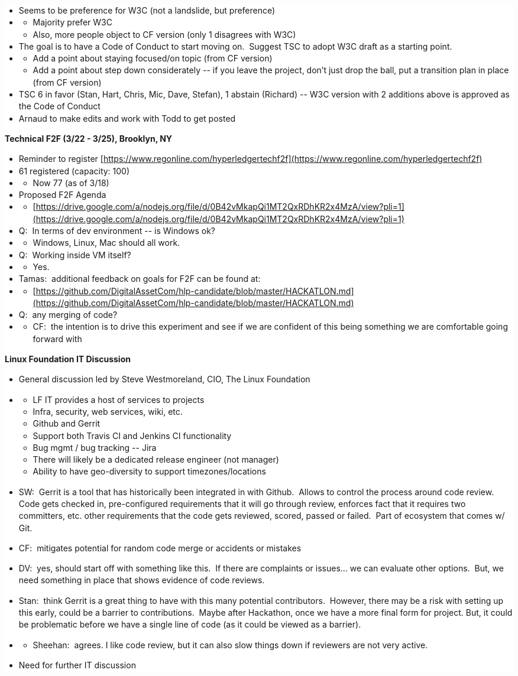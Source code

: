 

- Seems to be preference for W3C (not a landslide, but preference)
- - Majority prefer W3C
  - Also, more people object to CF version (only 1 disagrees with W3C)
- The goal is to have a Code of Conduct to start moving on.  Suggest TSC to adopt W3C draft as a starting point.
- - Add a point about staying focused/on topic (from CF version)
  - Add a point about step down considerately -- if you leave the project, don’t just drop the ball, put a transition plan in place (from CF version)
- TSC 6 in favor (Stan, Hart, Chris, Mic, Dave, Stefan), 1 abstain (Richard) -- W3C version with 2 additions above is approved as the Code of Conduct
- Arnaud to make edits and work with Todd to get posted

**Technical F2F (3/22 - 3/25), Brooklyn, NY**

- Reminder to register [https://www.regonline.com/hyperledgertechf2f](https://www.regonline.com/hyperledgertechf2f)
- 61 registered (capacity: 100)
- - Now 77 (as of 3/18)
- Proposed F2F Agenda
- - [https://drive.google.com/a/nodejs.org/file/d/0B42vMkapQi1MT2QxRDhKR2x4MzA/view?pli=1](https://drive.google.com/a/nodejs.org/file/d/0B42vMkapQi1MT2QxRDhKR2x4MzA/view?pli=1)
- Q:  In terms of dev environment -- is Windows ok?
- - Windows, Linux, Mac should all work.
- Q:  Working inside VM itself?
- - Yes.
- Tamas:  additional feedback on goals for F2F can be found at:
- - [https://github.com/DigitalAssetCom/hlp-candidate/blob/master/HACKATLON.md](https://github.com/DigitalAssetCom/hlp-candidate/blob/master/HACKATLON.md)
- Q:  any merging of code?
- - CF:  the intention is to drive this experiment and see if we are confident of this being something we are comfortable going forward with

**Linux Foundation IT Discussion**

- General discussion led by Steve Westmoreland, CIO, The Linux Foundation
- - LF IT provides a host of services to projects
  - Infra, security, web services, wiki, etc.
  - Github and Gerrit
  - Support both Travis CI and Jenkins CI functionality
  - Bug mgmt / bug tracking -- Jira
  - There will likely be a dedicated release engineer (not manager)
  - Ability to have geo-diversity to support timezones/locations
- SW:  Gerrit is a tool that has historically been integrated in with Github.  Allows to control the process around code review. Code gets checked in, pre-configured requirements that it will go through review, enforces fact that it requires two committers, etc. other requirements that the code gets reviewed, scored, passed or failed.  Part of ecosystem that comes w/ Git.



- CF:  mitigates potential for random code merge or accidents or mistakes
- DV:  yes, should start off with something like this.  If there are complaints or issues… we can evaluate other options.  But, we need something in place that shows evidence of code reviews.
- Stan:  think Gerrit is a great thing to have with this many potential contributors.  However, there may be a risk with setting up this early, could be a barrier to contributions.  Maybe after Hackathon, once we have a more final form for project. But, it could be problematic before we have a single line of code (as it could be viewed as a barrier).
- - Sheehan:  agrees. I like code review, but it can also slow things down if reviewers are not very active.
- Need for further IT discussion
